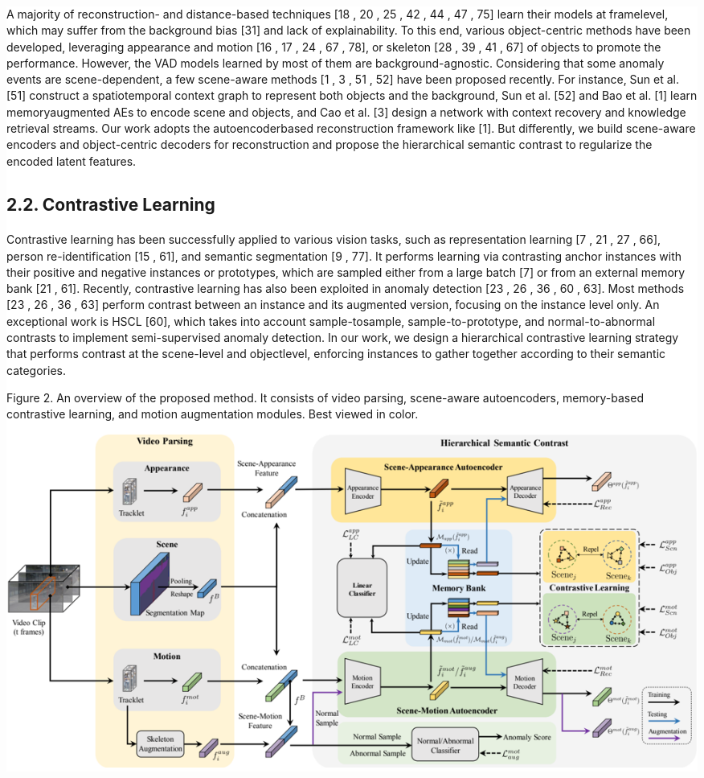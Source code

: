 A majority of reconstruction- and distance-based techniques [18 , 20 , 25 , 42 , 44 , 47 , 75] learn their models at framelevel, which may suffer from the background bias [31] and lack of explainability. To this end, various object-centric methods have been developed, leveraging appearance and motion [16 , 17 , 24 , 67 , 78], or skeleton [28 , 39 , 41 , 67] of objects to promote the performance. However, the VAD models learned by most of them are background-agnostic. Considering that some anomaly events are scene-dependent, a few scene-aware methods [1 , 3 , 51 , 52] have been proposed recently. For instance, Sun et al. [51] construct a spatiotemporal context graph to represent both objects and the background, Sun et al. [52] and Bao et al. [1] learn memoryaugmented AEs to encode scene and objects, and Cao et al. [3] design a network with context recovery and knowledge retrieval streams. Our work adopts the autoencoderbased reconstruction framework like [1]. But differently, we build scene-aware encoders and object-centric decoders for reconstruction and propose the hierarchical semantic contrast to regularize the encoded latent features.

## 2.2. Contrastive Learning

Contrastive learning has been successfully applied to various vision tasks, such as representation learning [7 , 21 , 27 , 66], person re-identification [15 , 61], and semantic segmentation [9 , 77]. It performs learning via contrasting anchor instances with their positive and negative instances or prototypes, which are sampled either from a large batch [7] or from an external memory bank [21 , 61]. Recently, contrastive learning has also been exploited in anomaly detection [23 , 26 , 36 , 60 , 63]. Most methods [23 , 26 , 36 , 63] perform contrast between an instance and its augmented version, focusing on the instance level only. An exceptional work is HSCL [60], which takes into account sample-tosample, sample-to-prototype, and normal-to-abnormal contrasts to implement semi-supervised anomaly detection. In our work, we design a hierarchical contrastive learning strategy that performs contrast at the scene-level and objectlevel, enforcing instances to gather together according to their semantic categories.

Figure 2. An overview of the proposed method. It consists of video parsing, scene-aware autoencoders, memory-based contrastive learning, and motion augmentation modules. Best viewed in color.

![Image](artifacts/image_000001_404b56b20ed959b98f53c0a8144dbfaf6d6beab15cd0e3a163bb771bc79ff02c.png)
